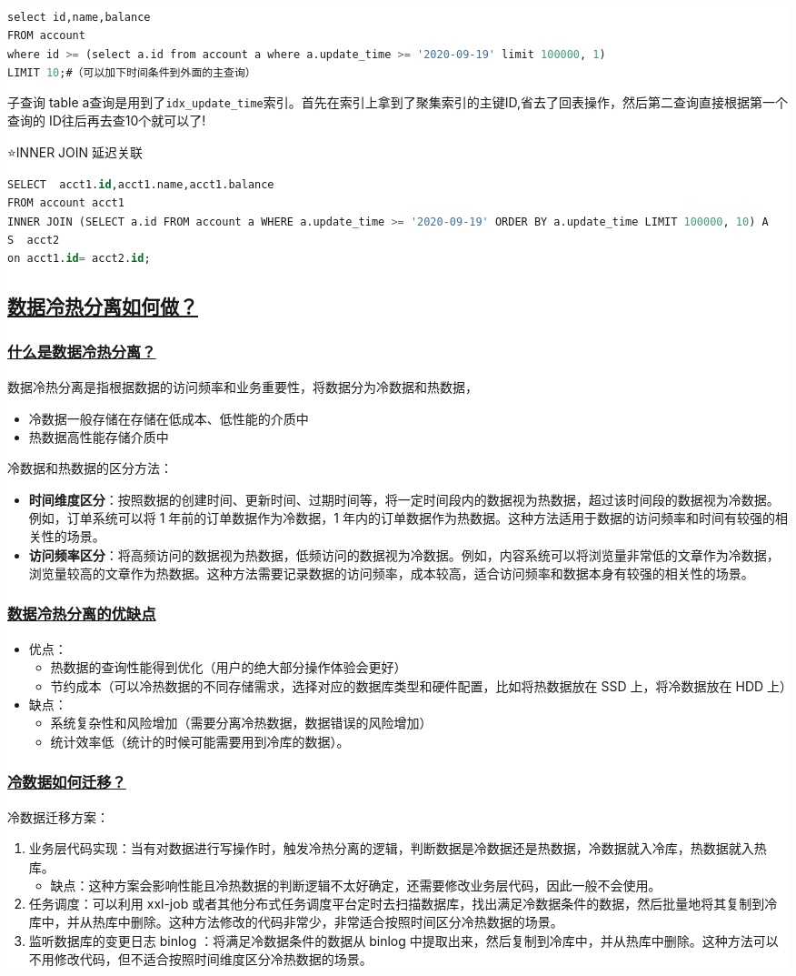 ```sql
select id,name,balance 
FROM account 
where id >= (select a.id from account a where a.update_time >= '2020-09-19' limit 100000, 1) 
LIMIT 10;#（可以加下时间条件到外面的主查询）
```

子查询 table a查询是用到了`idx_update_time`索引。首先在索引上拿到了聚集索引的主键ID,省去了回表操作，然后第二查询直接根据第一个查询的 ID往后再去查10个就可以了!

:star:INNER JOIN 延迟关联

```sql
SELECT  acct1.id,acct1.name,acct1.balance 
FROM account acct1 
INNER JOIN (SELECT a.id FROM account a WHERE a.update_time >= '2020-09-19' ORDER BY a.update_time LIMIT 100000, 10) AS  acct2 
on acct1.id= acct2.id;
```

## [数据冷热分离如何做？](https://javaguide.cn/database/mysql/mysql-questions-01.html#数据冷热分离如何做)

### [什么是数据冷热分离？](https://javaguide.cn/high-performance/data-cold-hot-separation.html#什么是数据冷热分离)

数据冷热分离是指根据数据的访问频率和业务重要性，将数据分为冷数据和热数据，

- 冷数据一般存储在存储在低成本、低性能的介质中
- 热数据高性能存储介质中

冷数据和热数据的区分方法：

- **时间维度区分**：按照数据的创建时间、更新时间、过期时间等，将一定时间段内的数据视为热数据，超过该时间段的数据视为冷数据。例如，订单系统可以将 1 年前的订单数据作为冷数据，1 年内的订单数据作为热数据。这种方法适用于数据的访问频率和时间有较强的相关性的场景。
- **访问频率区分**：将高频访问的数据视为热数据，低频访问的数据视为冷数据。例如，内容系统可以将浏览量非常低的文章作为冷数据，浏览量较高的文章作为热数据。这种方法需要记录数据的访问频率，成本较高，适合访问频率和数据本身有较强的相关性的场景。

### [数据冷热分离的优缺点](https://javaguide.cn/high-performance/data-cold-hot-separation.html#数据冷热分离的优缺点)

- 优点：
  - 热数据的查询性能得到优化（用户的绝大部分操作体验会更好）
  - 节约成本（可以冷热数据的不同存储需求，选择对应的数据库类型和硬件配置，比如将热数据放在 SSD 上，将冷数据放在 HDD 上）
- 缺点：
  - 系统复杂性和风险增加（需要分离冷热数据，数据错误的风险增加）
  - 统计效率低（统计的时候可能需要用到冷库的数据）。

### [冷数据如何迁移？](https://javaguide.cn/high-performance/data-cold-hot-separation.html#冷数据如何迁移)

冷数据迁移方案：

1. 业务层代码实现：当有对数据进行写操作时，触发冷热分离的逻辑，判断数据是冷数据还是热数据，冷数据就入冷库，热数据就入热库。
   - 缺点：这种方案会影响性能且冷热数据的判断逻辑不太好确定，还需要修改业务层代码，因此一般不会使用。
2. 任务调度：可以利用 xxl-job 或者其他分布式任务调度平台定时去扫描数据库，找出满足冷数据条件的数据，然后批量地将其复制到冷库中，并从热库中删除。这种方法修改的代码非常少，非常适合按照时间区分冷热数据的场景。
3. 监听数据库的变更日志 binlog ：将满足冷数据条件的数据从 binlog 中提取出来，然后复制到冷库中，并从热库中删除。这种方法可以不用修改代码，但不适合按照时间维度区分冷热数据的场景。
